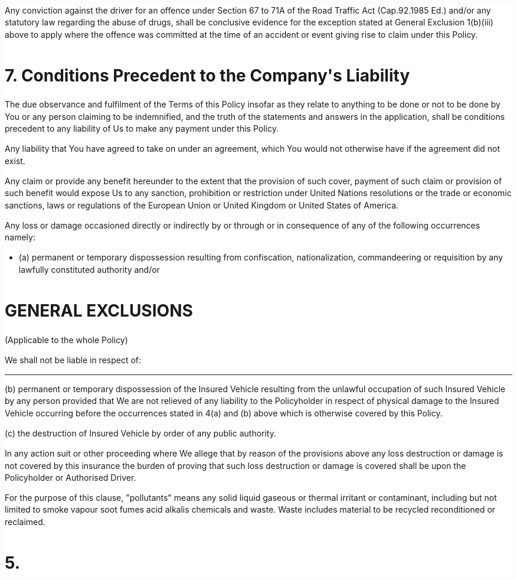 Any conviction against the driver for an offence under Section 67 to 71A of the Road Traffic Act (Cap.92.1985 Ed.) and/or any statutory law regarding the abuse of drugs, shall be conclusive evidence for the exception stated at General Exclusion 1(b)(iii) above to apply where the offence was committed at the time of an accident or event giving rise to claim under this Policy.

# 7. Conditions Precedent to the Company's Liability

The due observance and fulfilment of the Terms of this Policy insofar as they relate to anything to be done or not to be done by You or any person claiming to be indemnified, and the truth of the statements and answers in the application, shall be conditions precedent to any liability of Us to make any payment under this Policy.

Any liability that You have agreed to take on under an agreement, which You would not otherwise have if the agreement did not exist.

Any claim or provide any benefit hereunder to the extent that the provision of such cover, payment of such claim or provision of such benefit would expose Us to any sanction, prohibition or restriction under United Nations resolutions or the trade or economic sanctions, laws or regulations of the European Union or United Kingdom or United States of America.

Any loss or damage occasioned directly or indirectly by or through or in consequence of any of the following occurrences namely:

- (a) permanent or temporary dispossession resulting from confiscation, nationalization, commandeering or requisition by any lawfully constituted authority and/or

# GENERAL EXCLUSIONS

(Applicable to the whole Policy)

We shall not be liable in respect of:



---



(b) permanent or temporary dispossession of the Insured Vehicle resulting from the unlawful occupation of such Insured Vehicle by any person provided that We are not relieved of any liability to the Policyholder in respect of physical damage to the Insured Vehicle occurring before the occurrences stated in 4(a) and (b) above which is otherwise covered by this Policy.

(c) the destruction of Insured Vehicle by order of any public authority.

In any action suit or other proceeding where We allege that by reason of the provisions above any loss destruction or damage is not covered by this insurance the burden of proving that such loss destruction or damage is covered shall be upon the Policyholder or Authorised Driver.

For the purpose of this clause, "pollutants" means any solid liquid gaseous or thermal irritant or contaminant, including but not limited to smoke vapour soot fumes acid alkalis chemicals and waste. Waste includes material to be recycled reconditioned or reclaimed.

# 5.
